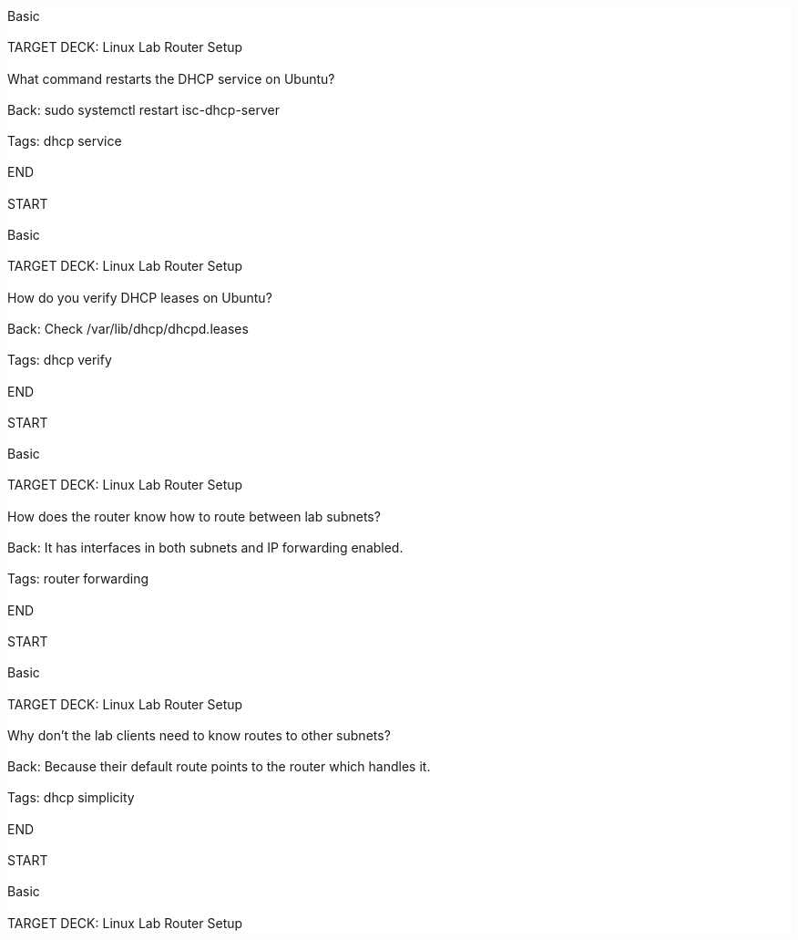 Basic

TARGET DECK: Linux Lab Router Setup

What command restarts the DHCP service on Ubuntu?

Back: sudo systemctl restart isc-dhcp-server

Tags: dhcp service

END

  

START

Basic

TARGET DECK: Linux Lab Router Setup

How do you verify DHCP leases on Ubuntu?

Back: Check /var/lib/dhcp/dhcpd.leases

Tags: dhcp verify

END

  

START

Basic

TARGET DECK: Linux Lab Router Setup

How does the router know how to route between lab subnets?

Back: It has interfaces in both subnets and IP forwarding enabled.

Tags: router forwarding

END

  

START

Basic

TARGET DECK: Linux Lab Router Setup

Why don’t the lab clients need to know routes to other subnets?

Back: Because their default route points to the router which handles it.

Tags: dhcp simplicity

END

  

START

Basic

TARGET DECK: Linux Lab Router Setup
